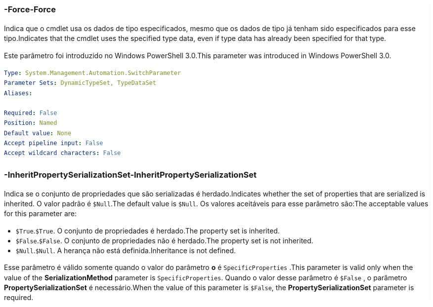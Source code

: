### <span data-ttu-id="581ec-184">-Force</span><span class="sxs-lookup"><span data-stu-id="581ec-184">-Force</span></span>

<span data-ttu-id="581ec-185">Indica que o cmdlet usa os dados de tipo especificados, mesmo que os dados de tipo já tenham sido especificados para esse tipo.</span><span class="sxs-lookup"><span data-stu-id="581ec-185">Indicates that the cmdlet uses the specified type data, even if type data has already been specified for that type.</span></span>

<span data-ttu-id="581ec-186">Este parâmetro foi introduzido no Windows PowerShell 3.0.</span><span class="sxs-lookup"><span data-stu-id="581ec-186">This parameter was introduced in Windows PowerShell 3.0.</span></span>

```yaml
Type: System.Management.Automation.SwitchParameter
Parameter Sets: DynamicTypeSet, TypeDataSet
Aliases:

Required: False
Position: Named
Default value: None
Accept pipeline input: False
Accept wildcard characters: False
```

### <span data-ttu-id="581ec-187">-InheritPropertySerializationSet</span><span class="sxs-lookup"><span data-stu-id="581ec-187">-InheritPropertySerializationSet</span></span>

<span data-ttu-id="581ec-188">Indica se o conjunto de propriedades que são serializadas é herdado.</span><span class="sxs-lookup"><span data-stu-id="581ec-188">Indicates whether the set of properties that are serialized is inherited.</span></span> <span data-ttu-id="581ec-189">O valor padrão é `$Null`.</span><span class="sxs-lookup"><span data-stu-id="581ec-189">The default value is `$Null`.</span></span> <span data-ttu-id="581ec-190">Os valores aceitáveis para esse parâmetro são:</span><span class="sxs-lookup"><span data-stu-id="581ec-190">The acceptable values for this parameter are:</span></span>

- <span data-ttu-id="581ec-191">`$True`.</span><span class="sxs-lookup"><span data-stu-id="581ec-191">`$True`.</span></span> <span data-ttu-id="581ec-192">O conjunto de propriedades é herdado.</span><span class="sxs-lookup"><span data-stu-id="581ec-192">The property set is inherited.</span></span>
- <span data-ttu-id="581ec-193">`$False`.</span><span class="sxs-lookup"><span data-stu-id="581ec-193">`$False`.</span></span> <span data-ttu-id="581ec-194">O conjunto de propriedades não é herdado.</span><span class="sxs-lookup"><span data-stu-id="581ec-194">The property set is not inherited.</span></span>
- <span data-ttu-id="581ec-195">`$Null`.</span><span class="sxs-lookup"><span data-stu-id="581ec-195">`$Null`.</span></span> <span data-ttu-id="581ec-196">A herança não está definida.</span><span class="sxs-lookup"><span data-stu-id="581ec-196">Inheritance is not defined.</span></span>

<span data-ttu-id="581ec-197">Esse parâmetro é válido somente quando o valor do parâmetro **o** é `SpecificProperties` .</span><span class="sxs-lookup"><span data-stu-id="581ec-197">This parameter is valid only when the value of the **SerializationMethod** parameter is `SpecificProperties`.</span></span> <span data-ttu-id="581ec-198">Quando o valor desse parâmetro é `$False` , o parâmetro **PropertySerializationSet** é necessário.</span><span class="sxs-lookup"><span data-stu-id="581ec-198">When the value of this parameter is `$False`, the **PropertySerializationSet** parameter is required.</span></span>
